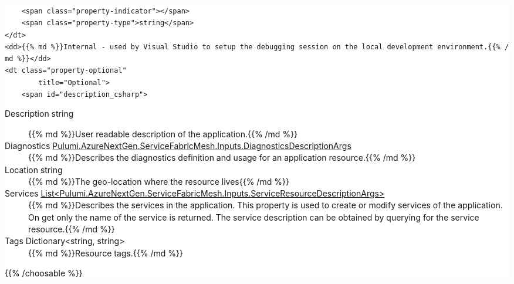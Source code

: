         <span class="property-indicator"></span>
        <span class="property-type">string</span>
    </dt>
    <dd>{{% md %}}Internal - used by Visual Studio to setup the debugging session on the local development environment.{{% /md %}}</dd>
    <dt class="property-optional"
            title="Optional">
        <span id="description_csharp">
<a href="#description_csharp" style="color: inherit; text-decoration: inherit;">Description</a>
</span>
        <span class="property-indicator"></span>
        <span class="property-type">string</span>
    </dt>
    <dd>{{% md %}}User readable description of the application.{{% /md %}}</dd>
    <dt class="property-optional"
            title="Optional">
        <span id="diagnostics_csharp">
<a href="#diagnostics_csharp" style="color: inherit; text-decoration: inherit;">Diagnostics</a>
</span>
        <span class="property-indicator"></span>
        <span class="property-type"><a href="#diagnosticsdescription">Pulumi.<wbr>Azure<wbr>Next<wbr>Gen.<wbr>Service<wbr>Fabric<wbr>Mesh.<wbr>Inputs.<wbr>Diagnostics<wbr>Description<wbr>Args</a></span>
    </dt>
    <dd>{{% md %}}Describes the diagnostics definition and usage for an application resource.{{% /md %}}</dd>
    <dt class="property-optional"
            title="Optional">
        <span id="location_csharp">
<a href="#location_csharp" style="color: inherit; text-decoration: inherit;">Location</a>
</span>
        <span class="property-indicator"></span>
        <span class="property-type">string</span>
    </dt>
    <dd>{{% md %}}The geo-location where the resource lives{{% /md %}}</dd>
    <dt class="property-optional"
            title="Optional">
        <span id="services_csharp">
<a href="#services_csharp" style="color: inherit; text-decoration: inherit;">Services</a>
</span>
        <span class="property-indicator"></span>
        <span class="property-type"><a href="#serviceresourcedescription">List&lt;Pulumi.<wbr>Azure<wbr>Next<wbr>Gen.<wbr>Service<wbr>Fabric<wbr>Mesh.<wbr>Inputs.<wbr>Service<wbr>Resource<wbr>Description<wbr>Args&gt;</a></span>
    </dt>
    <dd>{{% md %}}Describes the services in the application. This property is used to create or modify services of the application. On get only the name of the service is returned. The service description can be obtained by querying for the service resource.{{% /md %}}</dd>
    <dt class="property-optional"
            title="Optional">
        <span id="tags_csharp">
<a href="#tags_csharp" style="color: inherit; text-decoration: inherit;">Tags</a>
</span>
        <span class="property-indicator"></span>
        <span class="property-type">Dictionary&lt;string, string&gt;</span>
    </dt>
    <dd>{{% md %}}Resource tags.{{% /md %}}</dd>
</dl>
{{% /choosable %}}
